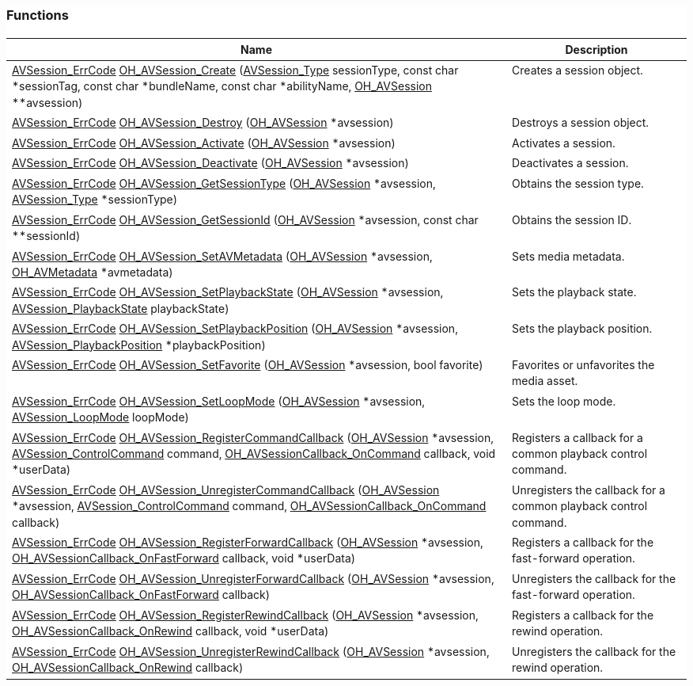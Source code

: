 
### Functions

| Name| Description| 
| -------- | -------- |
| [AVSession_ErrCode](capi-_o_h_a_v_session.md#avsession_errcode) [OH_AVSession_Create](capi-_o_h_a_v_session.md#oh_avsession_create) ([AVSession_Type](capi-_o_h_a_v_session.md#avsession_type) sessionType, const char \*sessionTag, const char \*bundleName, const char \*abilityName, [OH_AVSession](capi-_o_h_a_v_session.md#oh_avsession) \*\*avsession) | Creates a session object.| 
| [AVSession_ErrCode](capi-_o_h_a_v_session.md#avsession_errcode) [OH_AVSession_Destroy](capi-_o_h_a_v_session.md#oh_avsession_destroy) ([OH_AVSession](capi-_o_h_a_v_session.md#oh_avsession) \*avsession) | Destroys a session object.| 
| [AVSession_ErrCode](capi-_o_h_a_v_session.md#avsession_errcode) [OH_AVSession_Activate](capi-_o_h_a_v_session.md#oh_avsession_activate) ([OH_AVSession](capi-_o_h_a_v_session.md#oh_avsession) \*avsession) | Activates a session.| 
| [AVSession_ErrCode](capi-_o_h_a_v_session.md#avsession_errcode) [OH_AVSession_Deactivate](capi-_o_h_a_v_session.md#oh_avsession_deactivate) ([OH_AVSession](capi-_o_h_a_v_session.md#oh_avsession) \*avsession) | Deactivates a session.| 
| [AVSession_ErrCode](capi-_o_h_a_v_session.md#avsession_errcode) [OH_AVSession_GetSessionType](capi-_o_h_a_v_session.md#oh_avsession_getsessiontype) ([OH_AVSession](capi-_o_h_a_v_session.md#oh_avsession) \*avsession, [AVSession_Type](capi-_o_h_a_v_session.md#avsession_type) \*sessionType) | Obtains the session type.| 
| [AVSession_ErrCode](capi-_o_h_a_v_session.md#avsession_errcode) [OH_AVSession_GetSessionId](capi-_o_h_a_v_session.md#oh_avsession_getsessionid) ([OH_AVSession](capi-_o_h_a_v_session.md#oh_avsession) \*avsession, const char \*\*sessionId) | Obtains the session ID.| 
| [AVSession_ErrCode](capi-_o_h_a_v_session.md#avsession_errcode) [OH_AVSession_SetAVMetadata](capi-_o_h_a_v_session.md#oh_avsession_setavmetadata) ([OH_AVSession](capi-_o_h_a_v_session.md#oh_avsession) \*avsession, [OH_AVMetadata](capi-_o_h_a_v_session.md#oh_avmetadata) \*avmetadata) | Sets media metadata.| 
| [AVSession_ErrCode](capi-_o_h_a_v_session.md#avsession_errcode) [OH_AVSession_SetPlaybackState](capi-_o_h_a_v_session.md#oh_avsession_setplaybackstate) ([OH_AVSession](capi-_o_h_a_v_session.md#oh_avsession) \*avsession, [AVSession_PlaybackState](capi-_o_h_a_v_session.md#avsession_playbackstate) playbackState) | Sets the playback state.| 
| [AVSession_ErrCode](capi-_o_h_a_v_session.md#avsession_errcode) [OH_AVSession_SetPlaybackPosition](capi-_o_h_a_v_session.md#oh_avsession_setplaybackposition) ([OH_AVSession](capi-_o_h_a_v_session.md#oh_avsession) \*avsession, [AVSession_PlaybackPosition](capi-_a_v_session___playback_position.md) \*playbackPosition) | Sets the playback position.| 
| [AVSession_ErrCode](capi-_o_h_a_v_session.md#avsession_errcode) [OH_AVSession_SetFavorite](capi-_o_h_a_v_session.md#oh_avsession_setfavorite) ([OH_AVSession](capi-_o_h_a_v_session.md#oh_avsession) \*avsession, bool favorite) | Favorites or unfavorites the media asset.| 
| [AVSession_ErrCode](capi-_o_h_a_v_session.md#avsession_errcode) [OH_AVSession_SetLoopMode](capi-_o_h_a_v_session.md#oh_avsession_setloopmode) ([OH_AVSession](capi-_o_h_a_v_session.md#oh_avsession) \*avsession, [AVSession_LoopMode](capi-_o_h_a_v_session.md#avsession_loopmode) loopMode) | Sets the loop mode.| 
| [AVSession_ErrCode](capi-_o_h_a_v_session.md#avsession_errcode) [OH_AVSession_RegisterCommandCallback](capi-_o_h_a_v_session.md#oh_avsession_registercommandcallback) ([OH_AVSession](capi-_o_h_a_v_session.md#oh_avsession) \*avsession, [AVSession_ControlCommand](capi-_o_h_a_v_session.md#avsession_controlcommand) command, [OH_AVSessionCallback_OnCommand](capi-_o_h_a_v_session.md#oh_avsessioncallback_oncommand) callback, void \*userData) | Registers a callback for a common playback control command.| 
| [AVSession_ErrCode](capi-_o_h_a_v_session.md#avsession_errcode) [OH_AVSession_UnregisterCommandCallback](capi-_o_h_a_v_session.md#oh_avsession_unregistercommandcallback) ([OH_AVSession](capi-_o_h_a_v_session.md#oh_avsession) \*avsession, [AVSession_ControlCommand](capi-_o_h_a_v_session.md#avsession_controlcommand) command, [OH_AVSessionCallback_OnCommand](capi-_o_h_a_v_session.md#oh_avsessioncallback_oncommand) callback) | Unregisters the callback for a common playback control command.| 
| [AVSession_ErrCode](capi-_o_h_a_v_session.md#avsession_errcode) [OH_AVSession_RegisterForwardCallback](capi-_o_h_a_v_session.md#oh_avsession_registerforwardcallback) ([OH_AVSession](capi-_o_h_a_v_session.md#oh_avsession) \*avsession, [OH_AVSessionCallback_OnFastForward](capi-_o_h_a_v_session.md#oh_avsessioncallback_onfastforward) callback, void \*userData) | Registers a callback for the fast-forward operation.| 
| [AVSession_ErrCode](capi-_o_h_a_v_session.md#avsession_errcode) [OH_AVSession_UnregisterForwardCallback](capi-_o_h_a_v_session.md#oh_avsession_unregisterforwardcallback) ([OH_AVSession](capi-_o_h_a_v_session.md#oh_avsession) \*avsession, [OH_AVSessionCallback_OnFastForward](capi-_o_h_a_v_session.md#oh_avsessioncallback_onfastforward) callback) | Unregisters the callback for the fast-forward operation.| 
| [AVSession_ErrCode](capi-_o_h_a_v_session.md#avsession_errcode) [OH_AVSession_RegisterRewindCallback](capi-_o_h_a_v_session.md#oh_avsession_registerrewindcallback) ([OH_AVSession](capi-_o_h_a_v_session.md#oh_avsession) \*avsession, [OH_AVSessionCallback_OnRewind](capi-_o_h_a_v_session.md#oh_avsessioncallback_onrewind) callback, void \*userData) | Registers a callback for the rewind operation.| 
| [AVSession_ErrCode](capi-_o_h_a_v_session.md#avsession_errcode) [OH_AVSession_UnregisterRewindCallback](capi-_o_h_a_v_session.md#oh_avsession_unregisterrewindcallback) ([OH_AVSession](capi-_o_h_a_v_session.md#oh_avsession) \*avsession, [OH_AVSessionCallback_OnRewind](capi-_o_h_a_v_session.md#oh_avsessioncallback_onrewind) callback) | Unregisters the callback for the rewind operation.| 